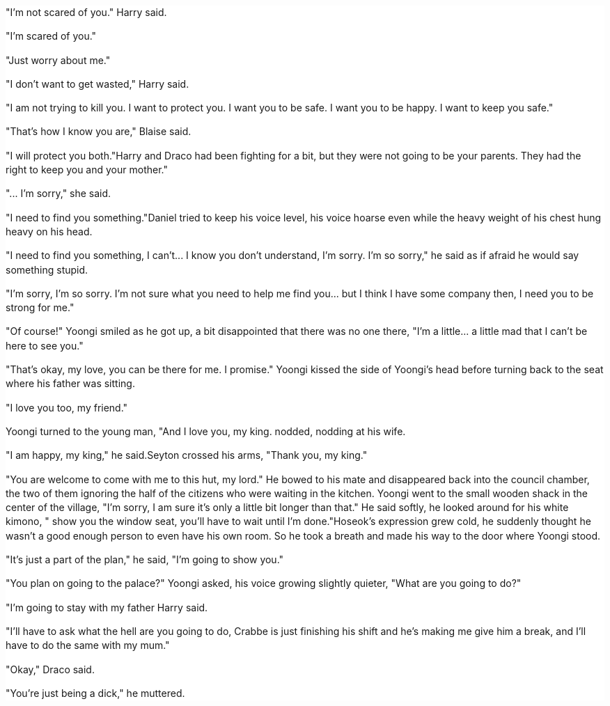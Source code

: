 "I’m not scared of you." Harry said.

"I’m scared of you."

"Just worry about me."

"I don’t want to get wasted," Harry said.

"I am not trying to kill you. I want to protect you. I want you to be safe. I want you to be happy. I want to keep you safe."

"That’s how I know you are," Blaise said.

"I will protect you both."Harry and Draco had been fighting for a bit, but they were not going to be your parents. They had the right to keep you and your mother."

"... I’m sorry," she said.

"I need to find you something."Daniel tried to keep his voice level, his voice hoarse even while the heavy weight of his chest hung heavy on his head.

"I need to find you something, I can’t... I know you don’t understand, I’m sorry. I’m so sorry," he said as if afraid he would say something stupid.

"I’m sorry, I’m so sorry. I’m not sure what you need to help me find you... but I think I have some company then, I need you to be strong for me."

"Of course!" Yoongi smiled as he got up, a bit disappointed that there was no one there, "I’m a little... a little mad that I can’t be here to see you."

"That’s okay, my love, you can be there for me. I promise." Yoongi kissed the side of Yoongi’s head before turning back to the seat where his father was sitting.

"I love you too, my friend."

Yoongi turned to the young man, "And I love you, my king. nodded, nodding at his wife.

"I am happy, my king," he said.Seyton crossed his arms, "Thank you, my king."

"You are welcome to come with me to this hut, my lord." He bowed to his mate and disappeared back into the council chamber, the two of them ignoring the half of the citizens who were waiting in the kitchen. Yoongi went to the small wooden shack in the center of the village, "I’m sorry, I am sure it’s only a little bit longer than that." He said softly, he looked around for his white kimono, " show you the window seat, you’ll have to wait until I’m done."Hoseok’s expression grew cold, he suddenly thought he wasn’t a good enough person to even have his own room. So he took a breath and made his way to the door where Yoongi stood.

"It’s just a part of the plan," he said, "I’m going to show you."

"You plan on going to the palace?" Yoongi asked, his voice growing slightly quieter, "What are you going to do?"

"I’m going to stay with my father Harry said.

"I’ll have to ask what the hell are you going to do, Crabbe is just finishing his shift and he’s making me give him a break, and I’ll have to do the same with my mum."

"Okay," Draco said.

"You’re just being a dick," he muttered.
